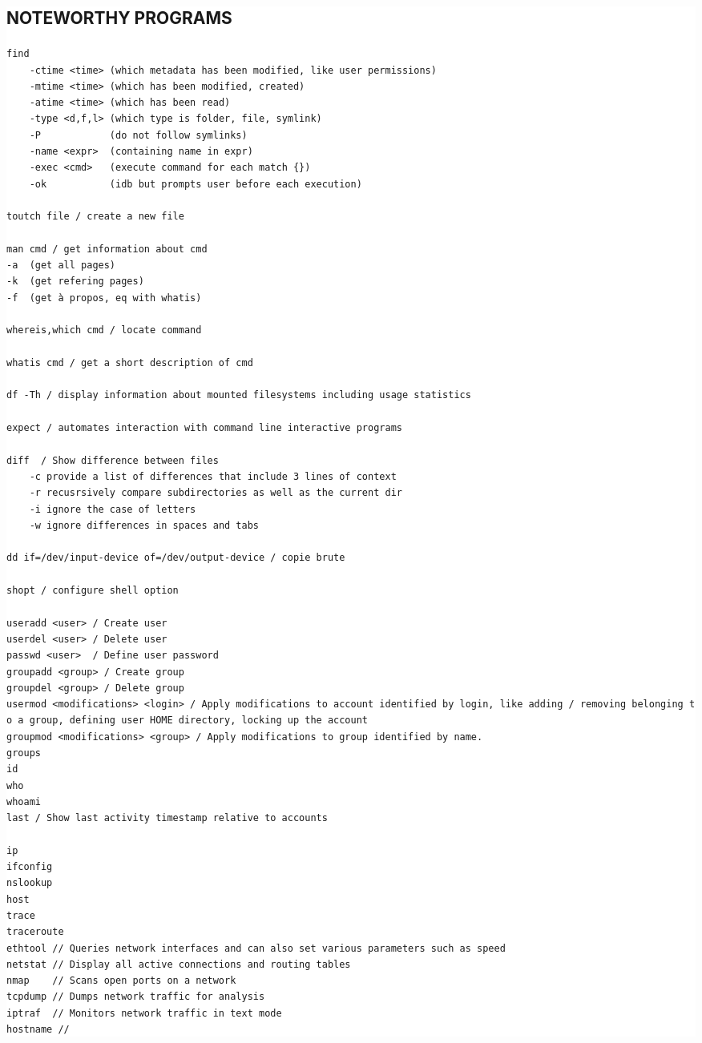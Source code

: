 ## NOTEWORTHY PROGRAMS


    find
        -ctime <time> (which metadata has been modified, like user permissions)
        -mtime <time> (which has been modified, created)
        -atime <time> (which has been read)
        -type <d,f,l> (which type is folder, file, symlink)
        -P            (do not follow symlinks)
        -name <expr>  (containing name in expr)
        -exec <cmd>   (execute command for each match {})
        -ok           (idb but prompts user before each execution)

    toutch file / create a new file

    man cmd / get information about cmd
    -a  (get all pages)
    -k  (get refering pages)
    -f  (get à propos, eq with whatis)

    whereis,which cmd / locate command

    whatis cmd / get a short description of cmd

    df -Th / display information about mounted filesystems including usage statistics

    expect / automates interaction with command line interactive programs

    diff  / Show difference between files
        -c provide a list of differences that include 3 lines of context
        -r recusrsively compare subdirectories as well as the current dir
        -i ignore the case of letters
        -w ignore differences in spaces and tabs

    dd if=/dev/input-device of=/dev/output-device / copie brute

    shopt / configure shell option

    useradd <user> / Create user
    userdel <user> / Delete user
    passwd <user>  / Define user password
    groupadd <group> / Create group
    groupdel <group> / Delete group
    usermod <modifications> <login> / Apply modifications to account identified by login, like adding / removing belonging to a group, defining user HOME directory, locking up the account
    groupmod <modifications> <group> / Apply modifications to group identified by name.
    groups
    id
    who
    whoami
    last / Show last activity timestamp relative to accounts

    ip
    ifconfig
    nslookup
    host
    trace
    traceroute
    ethtool // Queries network interfaces and can also set various parameters such as speed
    netstat // Display all active connections and routing tables
    nmap    // Scans open ports on a network
    tcpdump // Dumps network traffic for analysis
    iptraf  // Monitors network traffic in text mode
    hostname //
